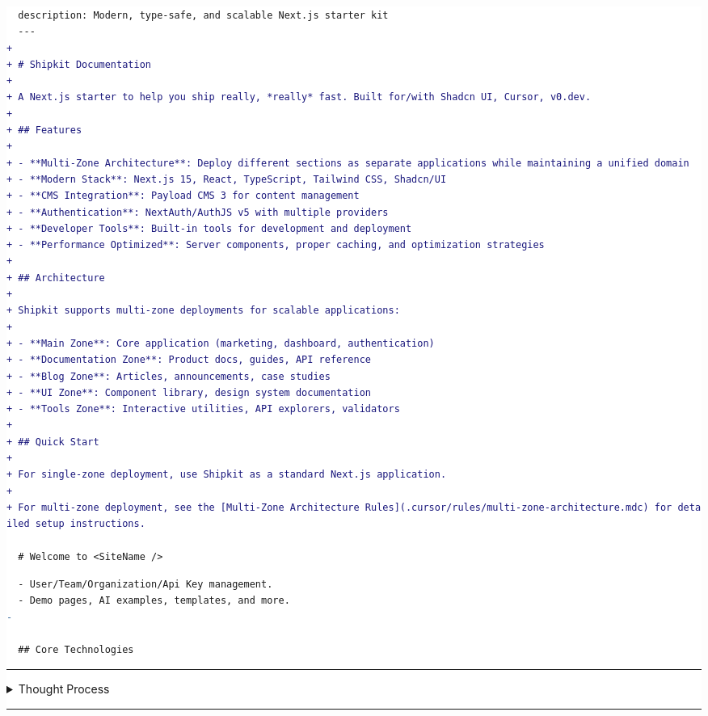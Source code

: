 
```diff
  description: Modern, type-safe, and scalable Next.js starter kit
  ---
+ 
+ # Shipkit Documentation
+ 
+ A Next.js starter to help you ship really, *really* fast. Built for/with Shadcn UI, Cursor, v0.dev.
+ 
+ ## Features
+ 
+ - **Multi-Zone Architecture**: Deploy different sections as separate applications while maintaining a unified domain
+ - **Modern Stack**: Next.js 15, React, TypeScript, Tailwind CSS, Shadcn/UI
+ - **CMS Integration**: Payload CMS 3 for content management
+ - **Authentication**: NextAuth/AuthJS v5 with multiple providers
+ - **Developer Tools**: Built-in tools for development and deployment
+ - **Performance Optimized**: Server components, proper caching, and optimization strategies
+ 
+ ## Architecture
+ 
+ Shipkit supports multi-zone deployments for scalable applications:
+ 
+ - **Main Zone**: Core application (marketing, dashboard, authentication)
+ - **Documentation Zone**: Product docs, guides, API reference
+ - **Blog Zone**: Articles, announcements, case studies  
+ - **UI Zone**: Component library, design system documentation
+ - **Tools Zone**: Interactive utilities, API explorers, validators
+ 
+ ## Quick Start
+ 
+ For single-zone deployment, use Shipkit as a standard Next.js application.
+ 
+ For multi-zone deployment, see the [Multi-Zone Architecture Rules](.cursor/rules/multi-zone-architecture.mdc) for detailed setup instructions.
  
  # Welcome to <SiteName />
```

```diff
  - User/Team/Organization/Api Key management.
  - Demo pages, AI examples, templates, and more.
- 
  
  ## Core Technologies
```

---

<think><details><summary>Thought Process</summary></details></think>

---
